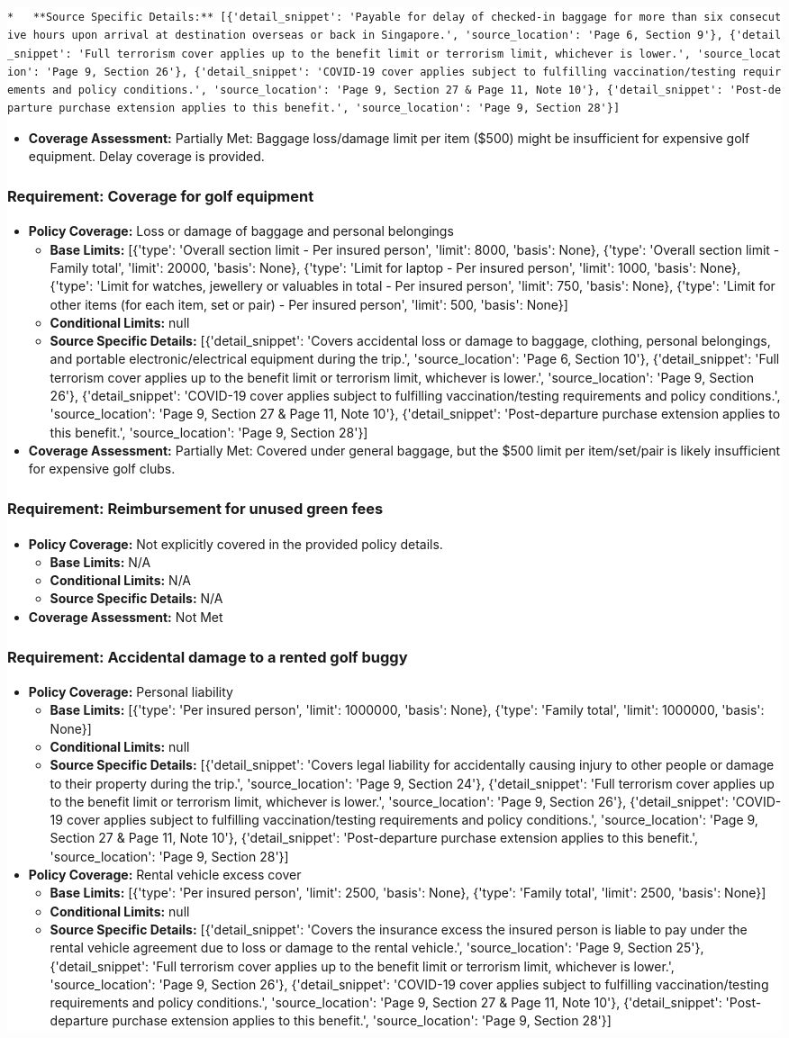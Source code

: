     *   **Source Specific Details:** [{'detail_snippet': 'Payable for delay of checked-in baggage for more than six consecutive hours upon arrival at destination overseas or back in Singapore.', 'source_location': 'Page 6, Section 9'}, {'detail_snippet': 'Full terrorism cover applies up to the benefit limit or terrorism limit, whichever is lower.', 'source_location': 'Page 9, Section 26'}, {'detail_snippet': 'COVID-19 cover applies subject to fulfilling vaccination/testing requirements and policy conditions.', 'source_location': 'Page 9, Section 27 & Page 11, Note 10'}, {'detail_snippet': 'Post-departure purchase extension applies to this benefit.', 'source_location': 'Page 9, Section 28'}]
*   **Coverage Assessment:** Partially Met: Baggage loss/damage limit per item ($500) might be insufficient for expensive golf equipment. Delay coverage is provided.

### Requirement: Coverage for golf equipment

*   **Policy Coverage:** Loss or damage of baggage and personal belongings
    *   **Base Limits:** [{'type': 'Overall section limit - Per insured person', 'limit': 8000, 'basis': None}, {'type': 'Overall section limit - Family total', 'limit': 20000, 'basis': None}, {'type': 'Limit for laptop - Per insured person', 'limit': 1000, 'basis': None}, {'type': 'Limit for watches, jewellery or valuables in total - Per insured person', 'limit': 750, 'basis': None}, {'type': 'Limit for other items (for each item, set or pair) - Per insured person', 'limit': 500, 'basis': None}]
    *   **Conditional Limits:** null
    *   **Source Specific Details:** [{'detail_snippet': 'Covers accidental loss or damage to baggage, clothing, personal belongings, and portable electronic/electrical equipment during the trip.', 'source_location': 'Page 6, Section 10'}, {'detail_snippet': 'Full terrorism cover applies up to the benefit limit or terrorism limit, whichever is lower.', 'source_location': 'Page 9, Section 26'}, {'detail_snippet': 'COVID-19 cover applies subject to fulfilling vaccination/testing requirements and policy conditions.', 'source_location': 'Page 9, Section 27 & Page 11, Note 10'}, {'detail_snippet': 'Post-departure purchase extension applies to this benefit.', 'source_location': 'Page 9, Section 28'}]
*   **Coverage Assessment:** Partially Met: Covered under general baggage, but the $500 limit per item/set/pair is likely insufficient for expensive golf clubs.

### Requirement: Reimbursement for unused green fees

*   **Policy Coverage:** Not explicitly covered in the provided policy details.
    *   **Base Limits:** N/A
    *   **Conditional Limits:** N/A
    *   **Source Specific Details:** N/A
*   **Coverage Assessment:** Not Met

### Requirement: Accidental damage to a rented golf buggy

*   **Policy Coverage:** Personal liability
    *   **Base Limits:** [{'type': 'Per insured person', 'limit': 1000000, 'basis': None}, {'type': 'Family total', 'limit': 1000000, 'basis': None}]
    *   **Conditional Limits:** null
    *   **Source Specific Details:** [{'detail_snippet': 'Covers legal liability for accidentally causing injury to other people or damage to their property during the trip.', 'source_location': 'Page 9, Section 24'}, {'detail_snippet': 'Full terrorism cover applies up to the benefit limit or terrorism limit, whichever is lower.', 'source_location': 'Page 9, Section 26'}, {'detail_snippet': 'COVID-19 cover applies subject to fulfilling vaccination/testing requirements and policy conditions.', 'source_location': 'Page 9, Section 27 & Page 11, Note 10'}, {'detail_snippet': 'Post-departure purchase extension applies to this benefit.', 'source_location': 'Page 9, Section 28'}]
*   **Policy Coverage:** Rental vehicle excess cover
    *   **Base Limits:** [{'type': 'Per insured person', 'limit': 2500, 'basis': None}, {'type': 'Family total', 'limit': 2500, 'basis': None}]
    *   **Conditional Limits:** null
    *   **Source Specific Details:** [{'detail_snippet': 'Covers the insurance excess the insured person is liable to pay under the rental vehicle agreement due to loss or damage to the rental vehicle.', 'source_location': 'Page 9, Section 25'}, {'detail_snippet': 'Full terrorism cover applies up to the benefit limit or terrorism limit, whichever is lower.', 'source_location': 'Page 9, Section 26'}, {'detail_snippet': 'COVID-19 cover applies subject to fulfilling vaccination/testing requirements and policy conditions.', 'source_location': 'Page 9, Section 27 & Page 11, Note 10'}, {'detail_snippet': 'Post-departure purchase extension applies to this benefit.', 'source_location': 'Page 9, Section 28'}]